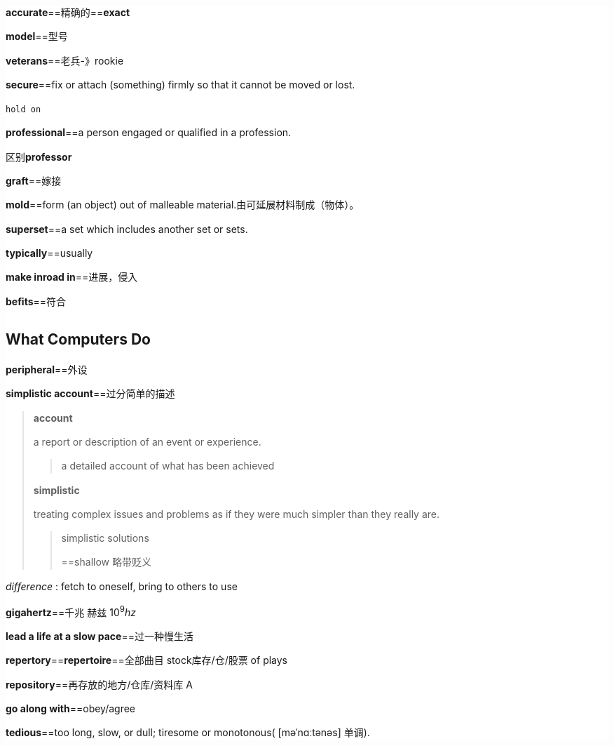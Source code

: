 **accurate**==精确的==**exact**

**model**==型号

**veterans**==老兵-》rookie

**secure**==fix or attach (something) firmly so that it cannot be moved or lost.

`hold on`

**professional**==a person engaged or qualified in a profession.

区别**professor**

**graft**==嫁接

**mold**==form (an object) out of malleable material.由可延展材料制成（物体）。

**superset**==a set which includes another set or sets.

**typically**==usually

**make inroad in**==进展，侵入

**befits**==符合



## What Computers Do

**peripheral**==外设

**simplistic account**==过分简单的描述

> **account**
>
>  a report or description of an event or experience.
>
> > a detailed account of what has been achieved
>
> **simplistic**
>
> treating complex issues and problems as if they were much simpler than they really are.
>
> > simplistic solutions
> >
> > ==shallow 略带贬义

*difference* : fetch to oneself, bring to others to use

**gigahertz**==千兆 赫兹 $10^9hz$

**lead a life at a slow pace**==过一种慢生活

**repertory**==**repertoire**==全部曲目 stock库存/仓/股票 of plays

**repository**==再存放的地方/仓库/资料库 A

**go along with**==obey/agree

**tedious**==too long, slow, or dull; tiresome or monotonous( [məˈnɑːtənəs] 单调).


[^1]: [文章写作要求](https://english.csuci.edu/resources/essay-writing-essentials.htm) ↩